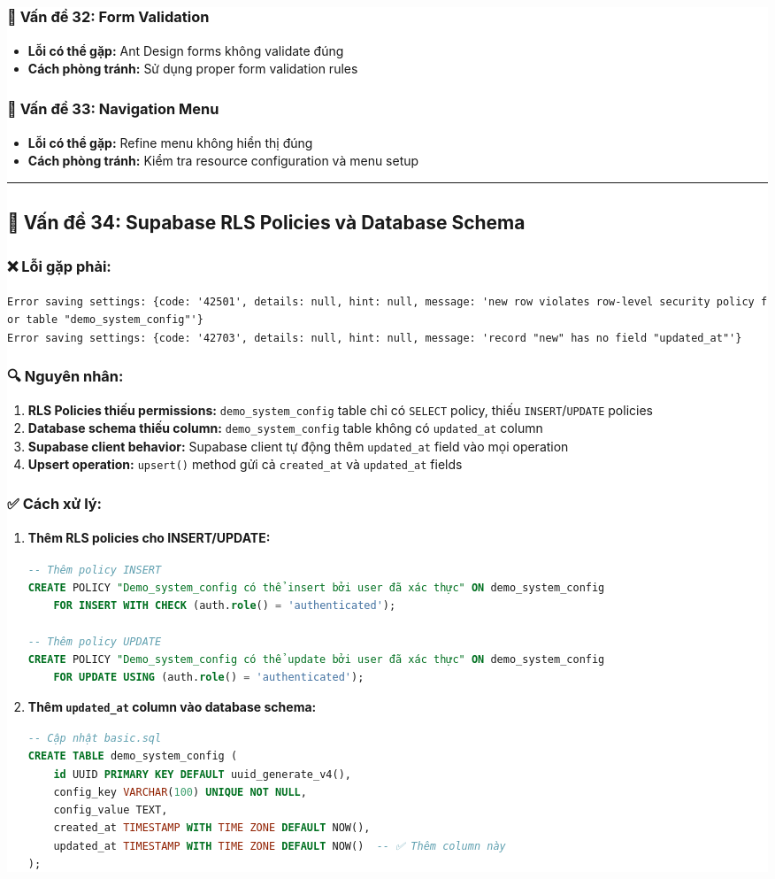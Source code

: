 ### 🚨 **Vấn đề 32: Form Validation**
- **Lỗi có thể gặp:** Ant Design forms không validate đúng
- **Cách phòng tránh:** Sử dụng proper form validation rules

### 🚨 **Vấn đề 33: Navigation Menu**
- **Lỗi có thể gặp:** Refine menu không hiển thị đúng
- **Cách phòng tránh:** Kiểm tra resource configuration và menu setup

---

## 🚨 **Vấn đề 34: Supabase RLS Policies và Database Schema**

### ❌ **Lỗi gặp phải:**
```
Error saving settings: {code: '42501', details: null, hint: null, message: 'new row violates row-level security policy for table "demo_system_config"'}
Error saving settings: {code: '42703', details: null, hint: null, message: 'record "new" has no field "updated_at"'}
```

### 🔍 **Nguyên nhân:**
1. **RLS Policies thiếu permissions:** `demo_system_config` table chỉ có `SELECT` policy, thiếu `INSERT`/`UPDATE` policies
2. **Database schema thiếu column:** `demo_system_config` table không có `updated_at` column
3. **Supabase client behavior:** Supabase client tự động thêm `updated_at` field vào mọi operation
4. **Upsert operation:** `upsert()` method gửi cả `created_at` và `updated_at` fields

### ✅ **Cách xử lý:**
1. **Thêm RLS policies cho INSERT/UPDATE:**
   ```sql
   -- Thêm policy INSERT
   CREATE POLICY "Demo_system_config có thể insert bởi user đã xác thực" ON demo_system_config
       FOR INSERT WITH CHECK (auth.role() = 'authenticated');

   -- Thêm policy UPDATE  
   CREATE POLICY "Demo_system_config có thể update bởi user đã xác thực" ON demo_system_config
       FOR UPDATE USING (auth.role() = 'authenticated');
   ```

2. **Thêm `updated_at` column vào database schema:**
   ```sql
   -- Cập nhật basic.sql
   CREATE TABLE demo_system_config (
       id UUID PRIMARY KEY DEFAULT uuid_generate_v4(),
       config_key VARCHAR(100) UNIQUE NOT NULL,
       config_value TEXT,
       created_at TIMESTAMP WITH TIME ZONE DEFAULT NOW(),
       updated_at TIMESTAMP WITH TIME ZONE DEFAULT NOW()  -- ✅ Thêm column này
   );
   ```
